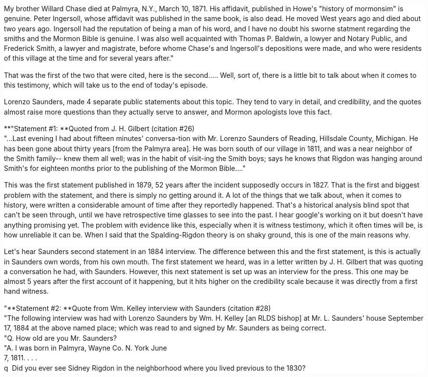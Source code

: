 My brother Willard Chase died at Palmyra, N.Y., March 10, 1871. His
affidavit, published in Howe's "history of mormonsim" is genuine. Peter
Ingersoll, whose affidavit was published in the same book, is also dead.
He moved West years ago and died about two years ago. Ingersoll had the
reputation of being a man of his word, and I have no doubt his sworne
statment regarding the smiths and the Mormon Bible is genuine. I was
also well acquainted with Thomas P. Baldwin, a lowyer and Notary Public,
and Frederick Smith, a lawyer and magistrate, before whome Chase's and
Ingersoll's depositions were made, and who were residents of this
village at the time and for several years after."

That was the first of the two that were cited, here is the second.....
Well, sort of, there is a little bit to talk about when it comes to this
testimony, which will take us to the end of today's episode. 

Lorenzo Saunders, made 4 separate public statements about this topic.
They tend to vary in detail, and credibility, and the quotes almost
raise more questions than they actually serve to answer, and Mormon
apologists love this fact. 

**"Statement \#1: **Quoted from J. H. Gilbert (citation \#26)  
"...Last evening I had about fifteen minutes' conversa-tion with Mr.
Lorenzo Saunders of Reading, Hillsdale County, Michigan. He has been
gone about thirty years \[from the Palmyra area\]. He was born south of
our village in 1811, and was a near neighbor of the Smith family-- knew
them all well; was in the habit of visit-ing the Smith boys; says he
knows that Rigdon was hanging around Smith's for eighteen months prior
to the publishing of the Mormon Bible...."

This was the first statement published in 1879, 52 years after the
incident supposedly occurs in 1827. That is the first and biggest
problem with the statement, and there is simply no getting around it. A
lot of the things that we talk about, when it comes to history, were
written a considerable amount of time after they reportedly happened.
That's a historical analysis blind spot that can't be seen through,
until we have retrospective time glasses to see into the past. I hear
google's working on it but doesn't have anything promising yet. The
problem with evidence like this, especially when it is witness
testimony, which it often times will be, is how unreliable it can be.
When I said that the Spalding-Rigdon theory is on shaky ground, this is
one of the main reasons why.

Let's hear Saunders second statement in an 1884 interview. The
difference between this and the first statement, is this is actually in
Saunders own words, from his own mouth. The first statement we heard,
was in a letter written by J. H. Gilbert that was quoting a conversation
he had, with Saunders. However, this next statement is set up was an
interview for the press. This one may be almost 5 years after the first
account of it happening, but it hits higher on the credibility scale
because it was directly from a first hand witness.  
  
"**Statement \#2: **Quote from Wm. Kelley interview with Saunders
(citation \#28)  
"The following interview was had with Lorenzo Saunders by Wm. H. Kelley
\[an RLDS bishop\] at Mr. L. Saunders' house September 17, 1884 at the
above named place; which was read to and signed by Mr. Saunders as being
correct.  
"Q. How old are you Mr. Saunders?  
"A. I was born in Palmyra, Wayne Co. N. York June  
7, 1811. . . .  
q  Did you ever see Sidney Rigdon in the neighborhood where you lived
previous to the 1830?
